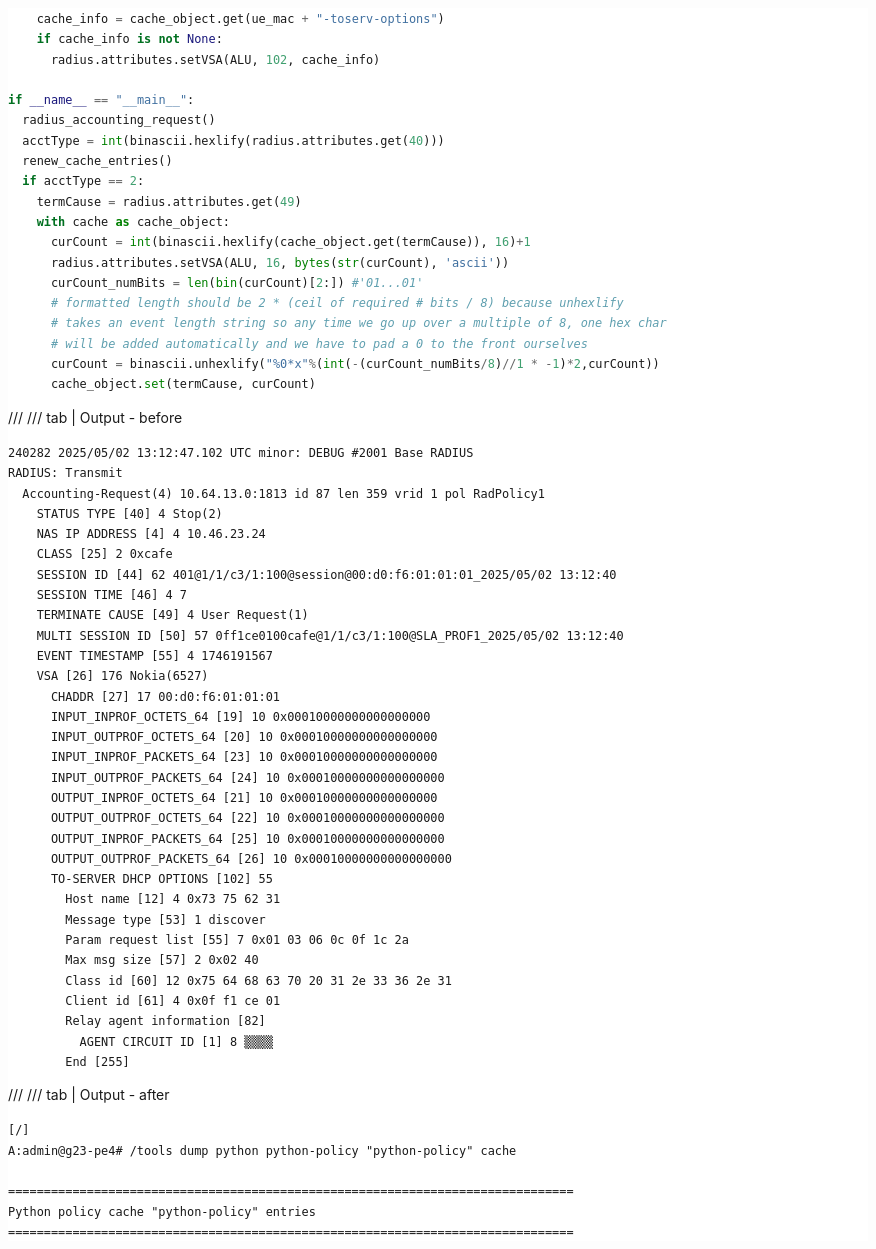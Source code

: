 ```python
    cache_info = cache_object.get(ue_mac + "-toserv-options")
    if cache_info is not None:
      radius.attributes.setVSA(ALU, 102, cache_info)

if __name__ == "__main__":
  radius_accounting_request()
  acctType = int(binascii.hexlify(radius.attributes.get(40)))
  renew_cache_entries()
  if acctType == 2:
    termCause = radius.attributes.get(49)
    with cache as cache_object:
      curCount = int(binascii.hexlify(cache_object.get(termCause)), 16)+1
      radius.attributes.setVSA(ALU, 16, bytes(str(curCount), 'ascii'))
      curCount_numBits = len(bin(curCount)[2:]) #'01...01'
      # formatted length should be 2 * (ceil of required # bits / 8) because unhexlify
      # takes an event length string so any time we go up over a multiple of 8, one hex char
      # will be added automatically and we have to pad a 0 to the front ourselves
      curCount = binascii.unhexlify("%0*x"%(int(-(curCount_numBits/8)//1 * -1)*2,curCount))
      cache_object.set(termCause, curCount)
```
///
/// tab | Output - before
```
240282 2025/05/02 13:12:47.102 UTC minor: DEBUG #2001 Base RADIUS
RADIUS: Transmit
  Accounting-Request(4) 10.64.13.0:1813 id 87 len 359 vrid 1 pol RadPolicy1
    STATUS TYPE [40] 4 Stop(2)
    NAS IP ADDRESS [4] 4 10.46.23.24
    CLASS [25] 2 0xcafe
    SESSION ID [44] 62 401@1/1/c3/1:100@session@00:d0:f6:01:01:01_2025/05/02 13:12:40
    SESSION TIME [46] 4 7
    TERMINATE CAUSE [49] 4 User Request(1)
    MULTI SESSION ID [50] 57 0ff1ce0100cafe@1/1/c3/1:100@SLA_PROF1_2025/05/02 13:12:40
    EVENT TIMESTAMP [55] 4 1746191567
    VSA [26] 176 Nokia(6527)
      CHADDR [27] 17 00:d0:f6:01:01:01
      INPUT_INPROF_OCTETS_64 [19] 10 0x00010000000000000000
      INPUT_OUTPROF_OCTETS_64 [20] 10 0x00010000000000000000
      INPUT_INPROF_PACKETS_64 [23] 10 0x00010000000000000000
      INPUT_OUTPROF_PACKETS_64 [24] 10 0x00010000000000000000
      OUTPUT_INPROF_OCTETS_64 [21] 10 0x00010000000000000000
      OUTPUT_OUTPROF_OCTETS_64 [22] 10 0x00010000000000000000
      OUTPUT_INPROF_PACKETS_64 [25] 10 0x00010000000000000000
      OUTPUT_OUTPROF_PACKETS_64 [26] 10 0x00010000000000000000
      TO-SERVER DHCP OPTIONS [102] 55
        Host name [12] 4 0x73 75 62 31
        Message type [53] 1 discover
        Param request list [55] 7 0x01 03 06 0c 0f 1c 2a
        Max msg size [57] 2 0x02 40
        Class id [60] 12 0x75 64 68 63 70 20 31 2e 33 36 2e 31
        Client id [61] 4 0x0f f1 ce 01
        Relay agent information [82]
          AGENT CIRCUIT ID [1] 8 ▒▒▒▒
        End [255]
```
///
/// tab | Output - after
```
[/]
A:admin@g23-pe4# /tools dump python python-policy "python-policy" cache

===============================================================================
Python policy cache "python-policy" entries
===============================================================================
```